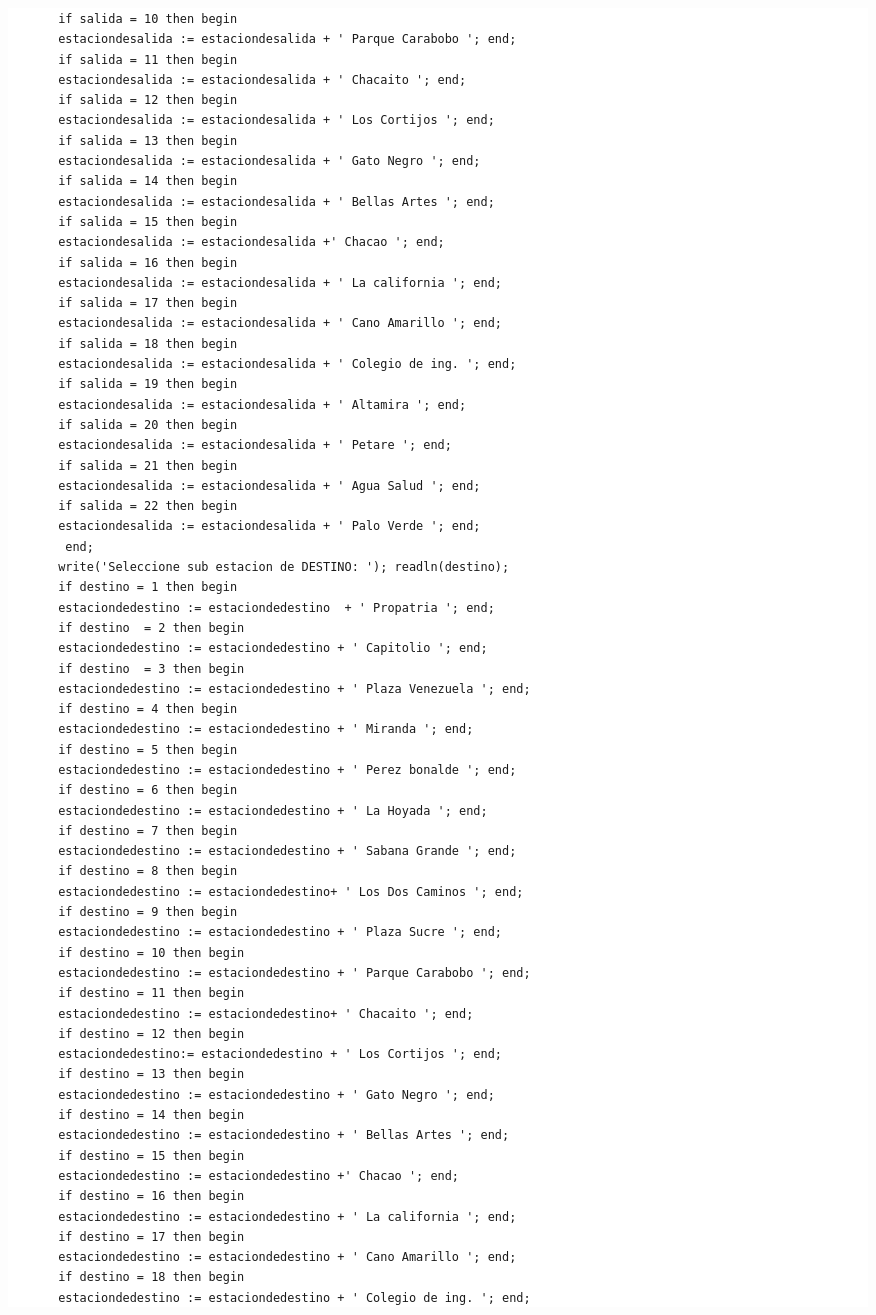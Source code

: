 		   if salida = 10 then begin 
		   estaciondesalida := estaciondesalida + ' Parque Carabobo '; end;
		   if salida = 11 then begin 
		   estaciondesalida := estaciondesalida + ' Chacaito '; end;
		   if salida = 12 then begin 
		   estaciondesalida := estaciondesalida + ' Los Cortijos '; end;
		   if salida = 13 then begin 
		   estaciondesalida := estaciondesalida + ' Gato Negro '; end;
		   if salida = 14 then begin 
		   estaciondesalida := estaciondesalida + ' Bellas Artes '; end;
		   if salida = 15 then begin 
		   estaciondesalida := estaciondesalida +' Chacao '; end;
		   if salida = 16 then begin 
		   estaciondesalida := estaciondesalida + ' La california '; end;
		   if salida = 17 then begin 
		   estaciondesalida := estaciondesalida + ' Cano Amarillo '; end;
		   if salida = 18 then begin 
		   estaciondesalida := estaciondesalida + ' Colegio de ing. '; end;
		   if salida = 19 then begin 
		   estaciondesalida := estaciondesalida + ' Altamira '; end;
		   if salida = 20 then begin 
		   estaciondesalida := estaciondesalida + ' Petare '; end;
		   if salida = 21 then begin 
		   estaciondesalida := estaciondesalida + ' Agua Salud '; end;
		   if salida = 22 then begin 
		   estaciondesalida := estaciondesalida + ' Palo Verde '; end;
			end; 
		   write('Seleccione sub estacion de DESTINO: '); readln(destino); 
		   if destino = 1 then begin 
		   estaciondedestino := estaciondedestino  + ' Propatria '; end;
		   if destino  = 2 then begin 
		   estaciondedestino := estaciondedestino + ' Capitolio '; end;
		   if destino  = 3 then begin 
		   estaciondedestino := estaciondedestino + ' Plaza Venezuela '; end;
		   if destino = 4 then begin 
		   estaciondedestino := estaciondedestino + ' Miranda '; end;
		   if destino = 5 then begin 
		   estaciondedestino := estaciondedestino + ' Perez bonalde '; end;
		   if destino = 6 then begin 
		   estaciondedestino := estaciondedestino + ' La Hoyada '; end;
		   if destino = 7 then begin 
		   estaciondedestino := estaciondedestino + ' Sabana Grande '; end;
		   if destino = 8 then begin 
		   estaciondedestino := estaciondedestino+ ' Los Dos Caminos '; end;
		   if destino = 9 then begin 
		   estaciondedestino := estaciondedestino + ' Plaza Sucre '; end;
		   if destino = 10 then begin 
		   estaciondedestino := estaciondedestino + ' Parque Carabobo '; end;
		   if destino = 11 then begin 
		   estaciondedestino := estaciondedestino+ ' Chacaito '; end;
		   if destino = 12 then begin 
		   estaciondedestino:= estaciondedestino + ' Los Cortijos '; end;
		   if destino = 13 then begin 
		   estaciondedestino := estaciondedestino + ' Gato Negro '; end;
		   if destino = 14 then begin 
		   estaciondedestino := estaciondedestino + ' Bellas Artes '; end;
		   if destino = 15 then begin 
		   estaciondedestino := estaciondedestino +' Chacao '; end;
		   if destino = 16 then begin 
		   estaciondedestino := estaciondedestino + ' La california '; end;
		   if destino = 17 then begin 
		   estaciondedestino := estaciondedestino + ' Cano Amarillo '; end;
		   if destino = 18 then begin 
		   estaciondedestino := estaciondedestino + ' Colegio de ing. '; end;